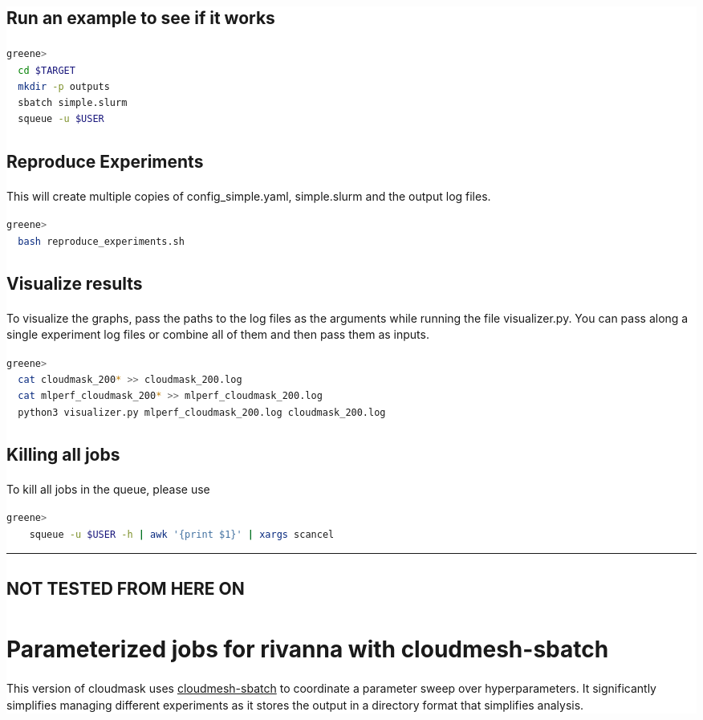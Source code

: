 
## Run an example to see if it works


```bash
greene> 
  cd $TARGET
  mkdir -p outputs
  sbatch simple.slurm
  squeue -u $USER
```

## Reproduce Experiments

This will create multiple copies of config_simple.yaml, simple.slurm and the output log files.

```bash
greene> 
  bash reproduce_experiments.sh
```

## Visualize results

To visualize the graphs, pass the paths to the log files as the arguments while running the file visualizer.py. You can pass along a single experiment log files or combine all of them and then pass them as inputs.

```bash
greene>
  cat cloudmask_200* >> cloudmask_200.log
  cat mlperf_cloudmask_200* >> mlperf_cloudmask_200.log
  python3 visualizer.py mlperf_cloudmask_200.log cloudmask_200.log
```

## Killing all jobs

To kill all jobs in the queue, please use

```bash
greene>
    squeue -u $USER -h | awk '{print $1}' | xargs scancel
```


---
**NOT TESTED FROM HERE ON**
---


# Parameterized jobs for rivanna with cloudmesh-sbatch

This version of cloudmask uses [cloudmesh-sbatch](https://github.com/cloudmesh/cloudmesh-sbatch) 
to coordinate a parameter sweep over hyperparameters. It significantly simplifies managing
different experiments as it stores the output in a directory format that 
simplifies analysis.
